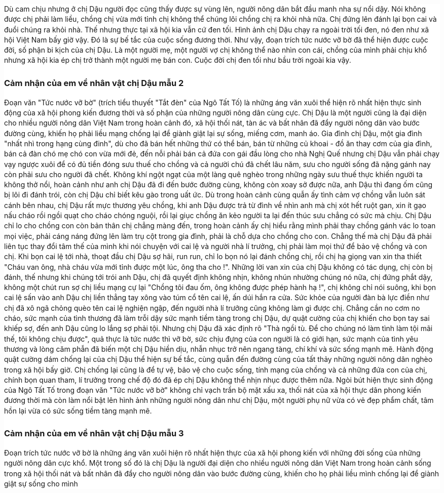 Dù cam chịu nhưng ở chị Dậu người đọc cũng thấy được sự vùng lên, người nông dân bắt đầu manh nha sự nổi dậy. Nói không được chị phải làm liều, chồng chị vừa mới tỉnh chị không thể chúng lôi chồng chị ra khỏi nhà nữa. Chị đứng lên đánh lại bọn cai và đuổi chúng ra khỏi nhà. Thế nhưng thực tại xã hội kia vẫn cứ đen tối. Hình ảnh chị Dậu chạy ra ngoài trời tối đen, nó đen như xã hội Việt Nam bấy giờ vậy. Đó là sự bế tắc của cuộc sống đương thời.
Như vậy, đoạn trích tức nước vỡ bờ đã thể hiện được cuộc đời, số phận bi kịch của chị Dậu. Là một người mẹ, một người vợ chị không thể nào nhìn con cái, chồng của mình phải chịu khổ nhưng xã hội kia ép chị trở thành một người mẹ bán con. Cuộc đời chị đen tối như bầu trời ngoài kia vậy.
### Cảm nhận của em về nhân vật chị Dậu mẫu 2
Đoạn văn "Tức nước vỡ bờ" \(trích tiểu thuyết "Tắt đèn" của Ngô Tất Tố\) là những áng văn xuôi thể hiện rõ nhất hiện thực sinh động của xã hội phong kiến đương thời và số phận của những người nông dân cùng cực. Chị Dậu là một người cũng là đại diện cho nhiều người nông dân Việt Nam trong hoàn cảnh đó, xã hội thối nát, tàn ác và bất nhân đã đẩy người nông dân vào bước đường cùng, khiến họ phải liều mạng chống lại để giành giật lại sự sống, miếng cơm, manh áo.
Gia đình chị Dậu, một gia đình "nhất nhì trong hạng cùng đinh", dù cho đã bán hết những thứ có thể bán, bán từ những củ khoai - đồ ăn thay cơm của gia đình, bán cả đàn chó mẹ chó con vừa mới đẻ, đến nỗi phải bán cả đứa con gái đầu lòng cho nhà Nghị Quế nhưng chị Dậu vẫn phải chạy vạy ngược xuôi để có đủ tiền đóng sưu thuế cho chồng và cả người chú đã chết lâu năm, sưu cho người sống đã nặng gánh nay còn phải sưu cho người đã chết. Không khí ngột ngạt của một làng quê nghèo trong những ngày sưu thuế thực khiến người ta không thở nổi, hoàn cảnh như anh chị Dậu đã đi đến bước đường cùng, không còn xoay sở được nữa, anh Dậu thì đang ốm cũng bị lôi đi đánh trói, còn chị Dậu chỉ biết kêu gào trong uất ức. Dù trong hoàn cảnh cùng quẫn ấy tình cảm vợ chồng vẫn luôn sát cánh bên nhau, chị Dậu rất mực thương yêu chồng, khi anh Dậu được trả từ đình về nhìn anh mà chị xót hết ruột gan, xin ít gạo nấu cháo rồi ngồi quạt cho cháo chóng nguội, rồi lại giục chồng ăn kẻo người ta lại đến thúc sưu chẳng có sức mà chịu. Chị Dậu chỉ lo cho chồng con còn bản thân chị chẳng màng đến, trong hoàn cảnh ấy chị hiểu rằng mình phải thay chồng gánh vác lo toan mọi việc, phải cáng náng đứng lên làm trụ cột trong gia đình, phải là chỗ dựa cho chồng cho con. Chẳng thế mà chị Dậu đã phải liên tục thay đổi tâm thế của mình khi nói chuyện với cai lệ và người nhà lí trưởng, chị phải làm mọi thứ để bảo vệ chồng và con chị. Khi bọn cai lệ tới nhà, thoạt đầu chị Dậu sợ hãi, run run, chỉ lo bọn nó lại đánh chồng chị, rồi chị hạ giọng van xin tha thiết "Cháu van ông, nhà cháu vừa mới tỉnh được một lúc, ông tha cho \!". Những lời van xin của chị Dậu không có tác dụng, chị còn bị đánh, thế nhưng khi chúng tới trói anh Dậu, chị đã quyết định không nhịn, không nhún nhường chúng nó nữa, chị đứng phắt dậy, không một chút run sợ chị liều mạng cự lại "Chồng tôi đau ốm, ông không được phép hành hạ \!", chị không chỉ nói suông, khi bọn cai lệ sấn vào anh Dậu chị liền thẳng tay xông vào túm cổ tên cai lệ, ấn dúi hắn ra cửa. Sức khỏe của người đàn bà lực điền như chị đã xô ngã chỏng quèo tên cai lệ nghiện ngập, đến người nhà lí trưởng cũng không làm gì được chị. Chẳng cần no cơm no cháo, sức mạnh của tình thương đã làm trỗi dậy sức mạnh tiềm tàng trong chị Dậu, dự quật cường của chị khiến cho bọn tay sai khiếp sợ, đến anh Dậu cũng lo lắng sợ phải tội. Nhưng chị Dậu đã xác định rõ "Thà ngồi tù. Để cho chúng nó làm tình làm tội mãi thế, tôi không chịu được", quả thực là tức nước thì vỡ bờ, sức chịu đựng của con người là có giới hạn, sức mạnh của tình yêu thương và lòng căm phẫn đã biến một chị Dậu hiền dịu, nhẫn nhục trở nên ngang tàng, chí khí và sức sống mạnh mẽ. Hành động quật cường dám chống lại của chị Dậu thể hiện sự bế tắc, cùng quẫn đến đường cùng của tất thảy những người nông dân nghèo trong xã hội bấy giờ. Chị chống lại cũng là để tự vệ, bảo vệ cho cuộc sống, tính mạng của chồng và cả những đứa con của chị, chính bọn quan tham, lí trưởng trong chế độ đó đã ép chị Dậu không thể nhịn nhục được thêm nữa.
Ngòi bút hiện thực sinh động của Ngô Tất Tố trong đoạn văn "Tức nước vỡ bờ" không chỉ vạch trần bộ mặt xấu xa, thối nát của xã hội thực dân phong kiến đương thời mà còn làm nổi bật lên hình ảnh những người nông dân như chị Dậu, một người phụ nữ vừa có vẻ đẹp phẩm chất, tâm hồn lại vừa có sức sống tiềm tàng mạnh mẽ.
### Cảm nhận của em về nhân vật chị Dậu mẫu 3
Đoạn trích tức nước vỡ bờ là những áng văn xuôi hiện rõ nhất hiện thực của xã hội phong kiến với những đời sống của những người nông dân cực khổ. Một trong số đó là chị Dậu là người đại diện cho nhiều người nông dân Việt Nam trong hoàn cảnh sống trong xã hội thối nát và bất nhân đã đẩy cho người nông dân vào bước đường cùng, khiến cho họ phải liều mình chống lại để giành giật sự sống cho mình